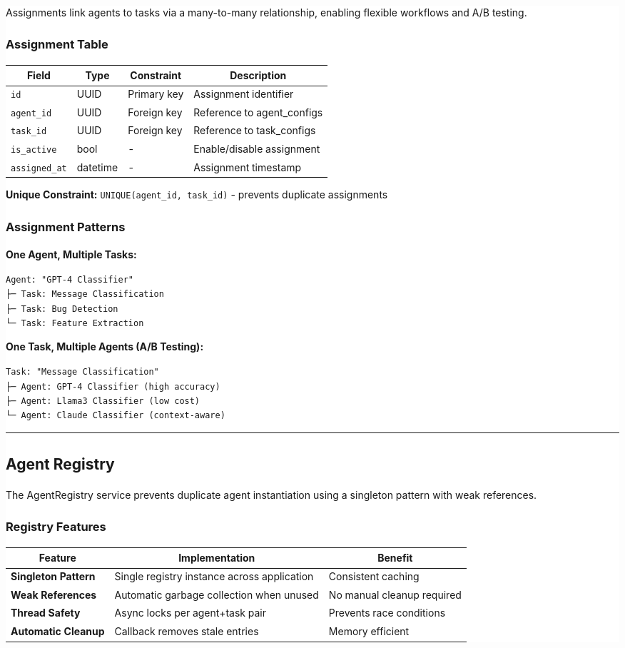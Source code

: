 Assignments link agents to tasks via a many-to-many relationship, enabling flexible workflows and A/B testing.

### Assignment Table

| Field | Type | Constraint | Description |
|-------|------|------------|-------------|
| `id` | UUID | Primary key | Assignment identifier |
| `agent_id` | UUID | Foreign key | Reference to agent_configs |
| `task_id` | UUID | Foreign key | Reference to task_configs |
| `is_active` | bool | - | Enable/disable assignment |
| `assigned_at` | datetime | - | Assignment timestamp |

**Unique Constraint:** `UNIQUE(agent_id, task_id)` - prevents duplicate assignments

### Assignment Patterns

**One Agent, Multiple Tasks:**
```
Agent: "GPT-4 Classifier"
├─ Task: Message Classification
├─ Task: Bug Detection
└─ Task: Feature Extraction
```

**One Task, Multiple Agents (A/B Testing):**
```
Task: "Message Classification"
├─ Agent: GPT-4 Classifier (high accuracy)
├─ Agent: Llama3 Classifier (low cost)
└─ Agent: Claude Classifier (context-aware)
```

---

## Agent Registry

The AgentRegistry service prevents duplicate agent instantiation using a singleton pattern with weak references.

### Registry Features

| Feature | Implementation | Benefit |
|---------|----------------|---------|
| **Singleton Pattern** | Single registry instance across application | Consistent caching |
| **Weak References** | Automatic garbage collection when unused | No manual cleanup required |
| **Thread Safety** | Async locks per agent+task pair | Prevents race conditions |
| **Automatic Cleanup** | Callback removes stale entries | Memory efficient |
